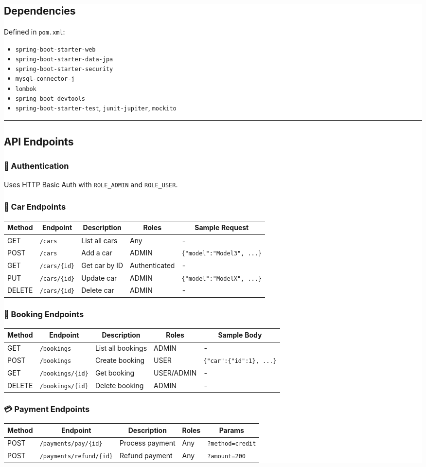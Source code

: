 
## Dependencies

Defined in `pom.xml`:
- `spring-boot-starter-web`
- `spring-boot-starter-data-jpa`
- `spring-boot-starter-security`
- `mysql-connector-j`
- `lombok`
- `spring-boot-devtools`
- `spring-boot-starter-test`, `junit-jupiter`, `mockito`

---

## API Endpoints

### 🔐 Authentication
Uses HTTP Basic Auth with `ROLE_ADMIN` and `ROLE_USER`.

### 🚗 Car Endpoints

| Method | Endpoint     | Description     | Roles  | Sample Request |
|--------|--------------|------------------|--------|----------------|
| GET    | `/cars`      | List all cars    | Any    | -              |
| POST   | `/cars`      | Add a car        | ADMIN  | `{"model":"Model3", ...}` |
| GET    | `/cars/{id}` | Get car by ID    | Authenticated | - |
| PUT    | `/cars/{id}` | Update car       | ADMIN  | `{"model":"ModelX", ...}` |
| DELETE | `/cars/{id}` | Delete car       | ADMIN  | -              |

### 📅 Booking Endpoints

| Method | Endpoint        | Description       | Roles       | Sample Body |
|--------|------------------|-------------------|-------------|-------------|
| GET    | `/bookings`      | List all bookings | ADMIN       | -           |
| POST   | `/bookings`      | Create booking    | USER        | `{"car":{"id":1}, ...}` |
| GET    | `/bookings/{id}` | Get booking       | USER/ADMIN  | -           |
| DELETE | `/bookings/{id}` | Delete booking    | ADMIN       | -           |

### 💳 Payment Endpoints

| Method | Endpoint               | Description       | Roles | Params |
|--------|------------------------|-------------------|-------|--------|
| POST   | `/payments/pay/{id}`   | Process payment   | Any   | `?method=credit` |
| POST   | `/payments/refund/{id}`| Refund payment    | Any   | `?amount=200` |
